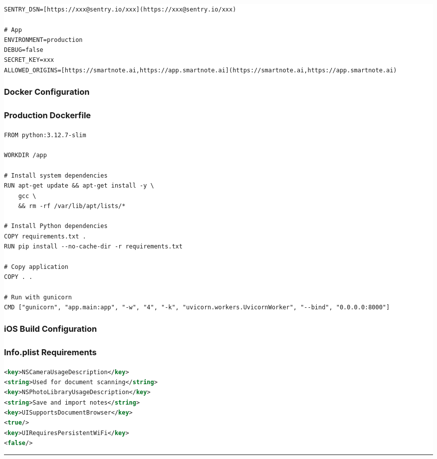 ```
SENTRY_DSN=[https://xxx@sentry.io/xxx](https://xxx@sentry.io/xxx)

# App
ENVIRONMENT=production
DEBUG=false
SECRET_KEY=xxx
ALLOWED_ORIGINS=[https://smartnote.ai,https://app.smartnote.ai](https://smartnote.ai,https://app.smartnote.ai)
```

### Docker Configuration

### Production Dockerfile

```docker
FROM python:3.12.7-slim

WORKDIR /app

# Install system dependencies
RUN apt-get update && apt-get install -y \
    gcc \
    && rm -rf /var/lib/apt/lists/*

# Install Python dependencies
COPY requirements.txt .
RUN pip install --no-cache-dir -r requirements.txt

# Copy application
COPY . .

# Run with gunicorn
CMD ["gunicorn", "app.main:app", "-w", "4", "-k", "uvicorn.workers.UvicornWorker", "--bind", "0.0.0.0:8000"]
```

### iOS Build Configuration

### Info.plist Requirements

```xml
<key>NSCameraUsageDescription</key>
<string>Used for document scanning</string>
<key>NSPhotoLibraryUsageDescription</key>
<string>Save and import notes</string>
<key>UISupportsDocumentBrowser</key>
<true/>
<key>UIRequiresPersistentWiFi</key>
<false/>
```

---
